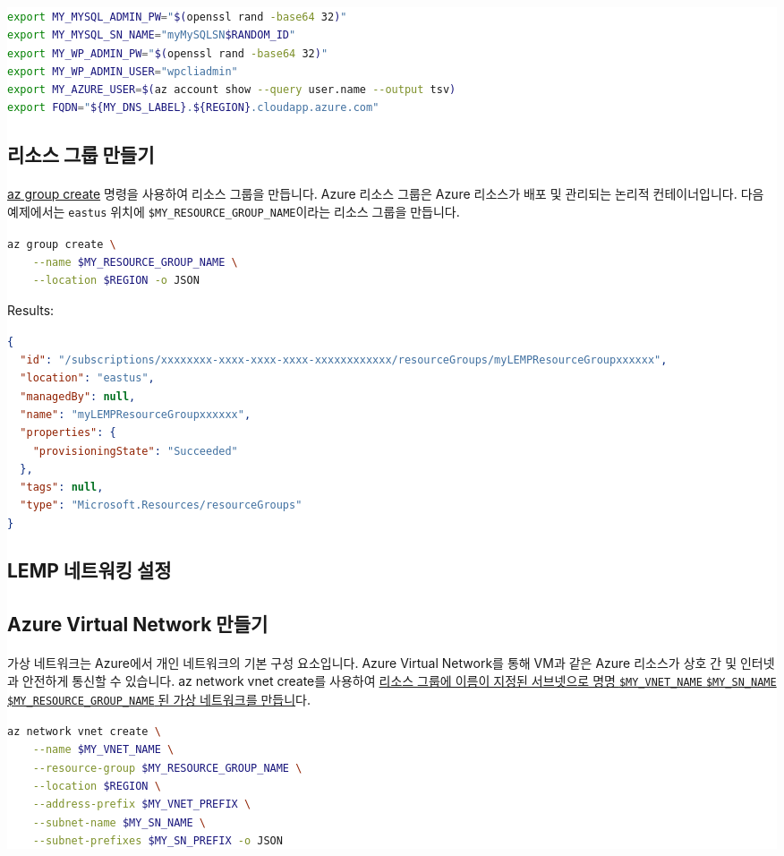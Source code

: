 ```bash
export MY_MYSQL_ADMIN_PW="$(openssl rand -base64 32)"
export MY_MYSQL_SN_NAME="myMySQLSN$RANDOM_ID"
export MY_WP_ADMIN_PW="$(openssl rand -base64 32)"
export MY_WP_ADMIN_USER="wpcliadmin"
export MY_AZURE_USER=$(az account show --query user.name --output tsv)
export FQDN="${MY_DNS_LABEL}.${REGION}.cloudapp.azure.com"
```



## 리소스 그룹 만들기

[az group create](/cli/azure/group#az-group-create) 명령을 사용하여 리소스 그룹을 만듭니다. Azure 리소스 그룹은 Azure 리소스가 배포 및 관리되는 논리적 컨테이너입니다.
다음 예제에서는 `eastus` 위치에 `$MY_RESOURCE_GROUP_NAME`이라는 리소스 그룹을 만듭니다.

```bash
az group create \
    --name $MY_RESOURCE_GROUP_NAME \
    --location $REGION -o JSON
```

Results:


```JSON
{
  "id": "/subscriptions/xxxxxxxx-xxxx-xxxx-xxxx-xxxxxxxxxxxx/resourceGroups/myLEMPResourceGroupxxxxxx",
  "location": "eastus",
  "managedBy": null,
  "name": "myLEMPResourceGroupxxxxxx",
  "properties": {
    "provisioningState": "Succeeded"
  },
  "tags": null,
  "type": "Microsoft.Resources/resourceGroups"
}
```

## LEMP 네트워킹 설정

## Azure Virtual Network 만들기

가상 네트워크는 Azure에서 개인 네트워크의 기본 구성 요소입니다. Azure Virtual Network를 통해 VM과 같은 Azure 리소스가 상호 간 및 인터넷과 안전하게 통신할 수 있습니다.
az network vnet create를 사용하여 [리소스 그룹에 이름이 지정된 서브넷으로 명명 `$MY_VNET_NAME` `$MY_SN_NAME` `$MY_RESOURCE_GROUP_NAME` 된 가상 네트워크를 만듭니](/cli/azure/network/vnet#az-network-vnet-create)다.

```bash
az network vnet create \
    --name $MY_VNET_NAME \
    --resource-group $MY_RESOURCE_GROUP_NAME \
    --location $REGION \
    --address-prefix $MY_VNET_PREFIX \
    --subnet-name $MY_SN_NAME \
    --subnet-prefixes $MY_SN_PREFIX -o JSON
```
